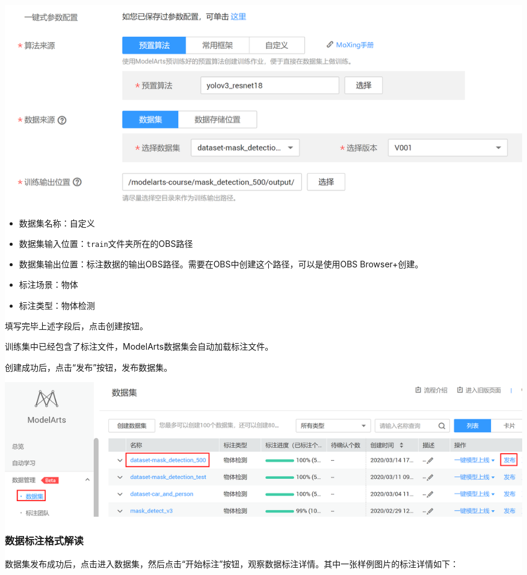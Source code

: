 
![create_dataset](./img/创建数据集2.png)

- 数据集名称：自定义

- 数据集输入位置：`train`文件夹所在的OBS路径

- 数据集输出位置：标注数据的输出OBS路径。需要在OBS中创建这个路径，可以是使用OBS Browser+创建。

- 标注场景：物体

- 标注类型：物体检测

填写完毕上述字段后，点击创建按钮。

训练集中已经包含了标注文件，ModelArts数据集会自动加载标注文件。

创建成功后，点击“发布”按钮，发布数据集。

![mask](./img/发布.png)

### 数据标注格式解读

数据集发布成功后，点击进入数据集，然后点击“开始标注”按钮，观察数据标注详情。其中一张样例图片的标注详情如下：

